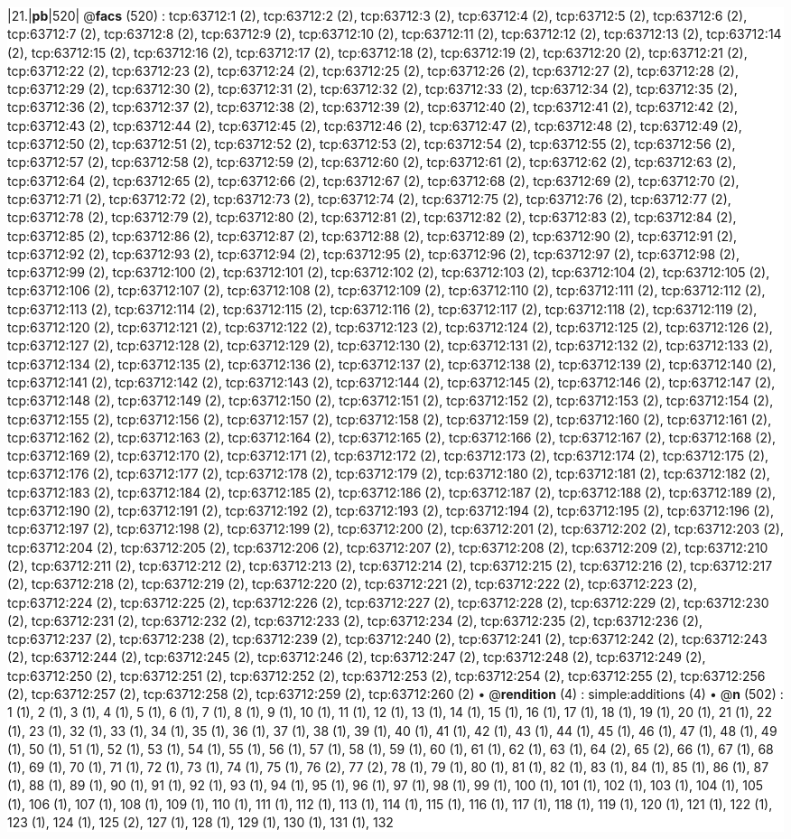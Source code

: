 |21.|__pb__|520| @__facs__ (520) : tcp:63712:1 (2), tcp:63712:2 (2), tcp:63712:3 (2), tcp:63712:4 (2), tcp:63712:5 (2), tcp:63712:6 (2), tcp:63712:7 (2), tcp:63712:8 (2), tcp:63712:9 (2), tcp:63712:10 (2), tcp:63712:11 (2), tcp:63712:12 (2), tcp:63712:13 (2), tcp:63712:14 (2), tcp:63712:15 (2), tcp:63712:16 (2), tcp:63712:17 (2), tcp:63712:18 (2), tcp:63712:19 (2), tcp:63712:20 (2), tcp:63712:21 (2), tcp:63712:22 (2), tcp:63712:23 (2), tcp:63712:24 (2), tcp:63712:25 (2), tcp:63712:26 (2), tcp:63712:27 (2), tcp:63712:28 (2), tcp:63712:29 (2), tcp:63712:30 (2), tcp:63712:31 (2), tcp:63712:32 (2), tcp:63712:33 (2), tcp:63712:34 (2), tcp:63712:35 (2), tcp:63712:36 (2), tcp:63712:37 (2), tcp:63712:38 (2), tcp:63712:39 (2), tcp:63712:40 (2), tcp:63712:41 (2), tcp:63712:42 (2), tcp:63712:43 (2), tcp:63712:44 (2), tcp:63712:45 (2), tcp:63712:46 (2), tcp:63712:47 (2), tcp:63712:48 (2), tcp:63712:49 (2), tcp:63712:50 (2), tcp:63712:51 (2), tcp:63712:52 (2), tcp:63712:53 (2), tcp:63712:54 (2), tcp:63712:55 (2), tcp:63712:56 (2), tcp:63712:57 (2), tcp:63712:58 (2), tcp:63712:59 (2), tcp:63712:60 (2), tcp:63712:61 (2), tcp:63712:62 (2), tcp:63712:63 (2), tcp:63712:64 (2), tcp:63712:65 (2), tcp:63712:66 (2), tcp:63712:67 (2), tcp:63712:68 (2), tcp:63712:69 (2), tcp:63712:70 (2), tcp:63712:71 (2), tcp:63712:72 (2), tcp:63712:73 (2), tcp:63712:74 (2), tcp:63712:75 (2), tcp:63712:76 (2), tcp:63712:77 (2), tcp:63712:78 (2), tcp:63712:79 (2), tcp:63712:80 (2), tcp:63712:81 (2), tcp:63712:82 (2), tcp:63712:83 (2), tcp:63712:84 (2), tcp:63712:85 (2), tcp:63712:86 (2), tcp:63712:87 (2), tcp:63712:88 (2), tcp:63712:89 (2), tcp:63712:90 (2), tcp:63712:91 (2), tcp:63712:92 (2), tcp:63712:93 (2), tcp:63712:94 (2), tcp:63712:95 (2), tcp:63712:96 (2), tcp:63712:97 (2), tcp:63712:98 (2), tcp:63712:99 (2), tcp:63712:100 (2), tcp:63712:101 (2), tcp:63712:102 (2), tcp:63712:103 (2), tcp:63712:104 (2), tcp:63712:105 (2), tcp:63712:106 (2), tcp:63712:107 (2), tcp:63712:108 (2), tcp:63712:109 (2), tcp:63712:110 (2), tcp:63712:111 (2), tcp:63712:112 (2), tcp:63712:113 (2), tcp:63712:114 (2), tcp:63712:115 (2), tcp:63712:116 (2), tcp:63712:117 (2), tcp:63712:118 (2), tcp:63712:119 (2), tcp:63712:120 (2), tcp:63712:121 (2), tcp:63712:122 (2), tcp:63712:123 (2), tcp:63712:124 (2), tcp:63712:125 (2), tcp:63712:126 (2), tcp:63712:127 (2), tcp:63712:128 (2), tcp:63712:129 (2), tcp:63712:130 (2), tcp:63712:131 (2), tcp:63712:132 (2), tcp:63712:133 (2), tcp:63712:134 (2), tcp:63712:135 (2), tcp:63712:136 (2), tcp:63712:137 (2), tcp:63712:138 (2), tcp:63712:139 (2), tcp:63712:140 (2), tcp:63712:141 (2), tcp:63712:142 (2), tcp:63712:143 (2), tcp:63712:144 (2), tcp:63712:145 (2), tcp:63712:146 (2), tcp:63712:147 (2), tcp:63712:148 (2), tcp:63712:149 (2), tcp:63712:150 (2), tcp:63712:151 (2), tcp:63712:152 (2), tcp:63712:153 (2), tcp:63712:154 (2), tcp:63712:155 (2), tcp:63712:156 (2), tcp:63712:157 (2), tcp:63712:158 (2), tcp:63712:159 (2), tcp:63712:160 (2), tcp:63712:161 (2), tcp:63712:162 (2), tcp:63712:163 (2), tcp:63712:164 (2), tcp:63712:165 (2), tcp:63712:166 (2), tcp:63712:167 (2), tcp:63712:168 (2), tcp:63712:169 (2), tcp:63712:170 (2), tcp:63712:171 (2), tcp:63712:172 (2), tcp:63712:173 (2), tcp:63712:174 (2), tcp:63712:175 (2), tcp:63712:176 (2), tcp:63712:177 (2), tcp:63712:178 (2), tcp:63712:179 (2), tcp:63712:180 (2), tcp:63712:181 (2), tcp:63712:182 (2), tcp:63712:183 (2), tcp:63712:184 (2), tcp:63712:185 (2), tcp:63712:186 (2), tcp:63712:187 (2), tcp:63712:188 (2), tcp:63712:189 (2), tcp:63712:190 (2), tcp:63712:191 (2), tcp:63712:192 (2), tcp:63712:193 (2), tcp:63712:194 (2), tcp:63712:195 (2), tcp:63712:196 (2), tcp:63712:197 (2), tcp:63712:198 (2), tcp:63712:199 (2), tcp:63712:200 (2), tcp:63712:201 (2), tcp:63712:202 (2), tcp:63712:203 (2), tcp:63712:204 (2), tcp:63712:205 (2), tcp:63712:206 (2), tcp:63712:207 (2), tcp:63712:208 (2), tcp:63712:209 (2), tcp:63712:210 (2), tcp:63712:211 (2), tcp:63712:212 (2), tcp:63712:213 (2), tcp:63712:214 (2), tcp:63712:215 (2), tcp:63712:216 (2), tcp:63712:217 (2), tcp:63712:218 (2), tcp:63712:219 (2), tcp:63712:220 (2), tcp:63712:221 (2), tcp:63712:222 (2), tcp:63712:223 (2), tcp:63712:224 (2), tcp:63712:225 (2), tcp:63712:226 (2), tcp:63712:227 (2), tcp:63712:228 (2), tcp:63712:229 (2), tcp:63712:230 (2), tcp:63712:231 (2), tcp:63712:232 (2), tcp:63712:233 (2), tcp:63712:234 (2), tcp:63712:235 (2), tcp:63712:236 (2), tcp:63712:237 (2), tcp:63712:238 (2), tcp:63712:239 (2), tcp:63712:240 (2), tcp:63712:241 (2), tcp:63712:242 (2), tcp:63712:243 (2), tcp:63712:244 (2), tcp:63712:245 (2), tcp:63712:246 (2), tcp:63712:247 (2), tcp:63712:248 (2), tcp:63712:249 (2), tcp:63712:250 (2), tcp:63712:251 (2), tcp:63712:252 (2), tcp:63712:253 (2), tcp:63712:254 (2), tcp:63712:255 (2), tcp:63712:256 (2), tcp:63712:257 (2), tcp:63712:258 (2), tcp:63712:259 (2), tcp:63712:260 (2)  •  @__rendition__ (4) : simple:additions (4)  •  @__n__ (502) : 1 (1), 2 (1), 3 (1), 4 (1), 5 (1), 6 (1), 7 (1), 8 (1), 9 (1), 10 (1), 11 (1), 12 (1), 13 (1), 14 (1), 15 (1), 16 (1), 17 (1), 18 (1), 19 (1), 20 (1), 21 (1), 22 (1), 23 (1), 32 (1), 33 (1), 34 (1), 35 (1), 36 (1), 37 (1), 38 (1), 39 (1), 40 (1), 41 (1), 42 (1), 43 (1), 44 (1), 45 (1), 46 (1), 47 (1), 48 (1), 49 (1), 50 (1), 51 (1), 52 (1), 53 (1), 54 (1), 55 (1), 56 (1), 57 (1), 58 (1), 59 (1), 60 (1), 61 (1), 62 (1), 63 (1), 64 (2), 65 (2), 66 (1), 67 (1), 68 (1), 69 (1), 70 (1), 71 (1), 72 (1), 73 (1), 74 (1), 75 (1), 76 (2), 77 (2), 78 (1), 79 (1), 80 (1), 81 (1), 82 (1), 83 (1), 84 (1), 85 (1), 86 (1), 87 (1), 88 (1), 89 (1), 90 (1), 91 (1), 92 (1), 93 (1), 94 (1), 95 (1), 96 (1), 97 (1), 98 (1), 99 (1), 100 (1), 101 (1), 102 (1), 103 (1), 104 (1), 105 (1), 106 (1), 107 (1), 108 (1), 109 (1), 110 (1), 111 (1), 112 (1), 113 (1), 114 (1), 115 (1), 116 (1), 117 (1), 118 (1), 119 (1), 120 (1), 121 (1), 122 (1), 123 (1), 124 (1), 125 (2), 127 (1), 128 (1), 129 (1), 130 (1), 131 (1), 132